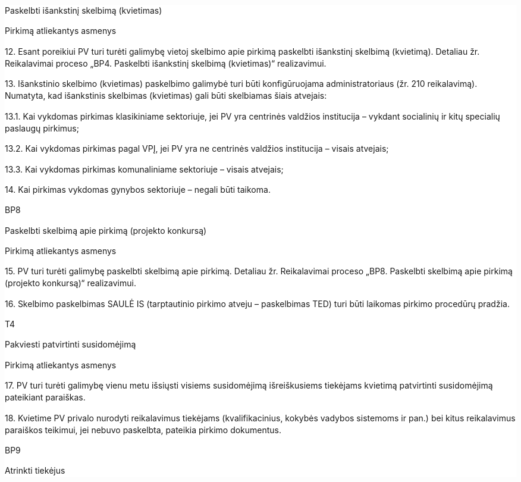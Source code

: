 </td>
<td width="150">
<p>Paskelbti i&scaron;ankstinį skelbimą (kvietimas)</p>
</td>
<td width="96">
<p>Pirkimą atliekantys asmenys</p>
</td>
<td colspan="2" width="374">
<p>12. Esant poreikiui PV turi turėti galimybę vietoj skelbimo apie pirkimą paskelbti i&scaron;ankstinį skelbimą (kvietimą). Detaliau žr. Reikalavimai proceso &bdquo;BP4. Paskelbti i&scaron;ankstinį skelbimą (kvietimas)&ldquo; realizavimui.</p>
<p>13. I&scaron;ankstinio skelbimo (kvietimas) paskelbimo galimybė turi būti konfigūruojama administratoriaus (žr. 210 reikalavimą). Numatyta, kad i&scaron;ankstinis skelbimas (kvietimas) gali būti skelbiamas &scaron;iais atvejais:</p>
<p>13.1. Kai vykdomas pirkimas klasikiniame sektoriuje, jei PV yra centrinės valdžios institucija &ndash; vykdant socialinių ir kitų specialių paslaugų pirkimus;</p>
<p>13.2. Kai vykdomas pirkimas pagal VPĮ, jei PV yra ne centrinės valdžios institucija &ndash; visais atvejais;</p>
<p>13.3. Kai vykdomas pirkimas komunaliniame sektoriuje &ndash; visais atvejais;</p>
<p>14. Kai pirkimas vykdomas gynybos sektoriuje &ndash; negali būti taikoma.</p>
</td>
</tr>
<tr>
<td width="68">
<p>BP8</p>
</td>
<td width="150">
<p>Paskelbti skelbimą apie pirkimą (projekto konkursą)</p>
</td>
<td width="96">
<p>Pirkimą atliekantys asmenys</p>
</td>
<td colspan="2" width="374">
<p>15. PV turi turėti galimybę paskelbti skelbimą apie pirkimą. Detaliau žr. Reikalavimai proceso &bdquo;BP8. Paskelbti skelbimą apie pirkimą (projekto konkursą)&ldquo; realizavimui.</p>
<p>16. Skelbimo paskelbimas SAULĖ IS (tarptautinio pirkimo atveju &ndash; paskelbimas TED) turi būti laikomas pirkimo procedūrų pradžia.</p>
</td>
</tr>
<tr>
<td width="68">
<p>T4</p>
</td>
<td width="150">
<p>Pakviesti patvirtinti susidomėjimą</p>
</td>
<td width="96">
<p>Pirkimą atliekantys asmenys</p>
</td>
<td colspan="2" width="374">
<p>17. PV turi turėti galimybę vienu metu i&scaron;siųsti visiems susidomėjimą i&scaron;rei&scaron;kusiems tiekėjams kvietimą patvirtinti susidomėjimą pateikiant parai&scaron;kas.</p>
<p>18. Kvietime PV privalo nurodyti reikalavimus tiekėjams (kvalifikacinius, kokybės vadybos sistemoms ir pan.) bei kitus reikalavimus parai&scaron;kos teikimui, jei nebuvo paskelbta, pateikia pirkimo dokumentus.</p>
</td>
</tr>
<tr>
<td width="68">
<p>BP9</p>
</td>
<td width="150">
<p>Atrinkti tiekėjus</p>
</td>